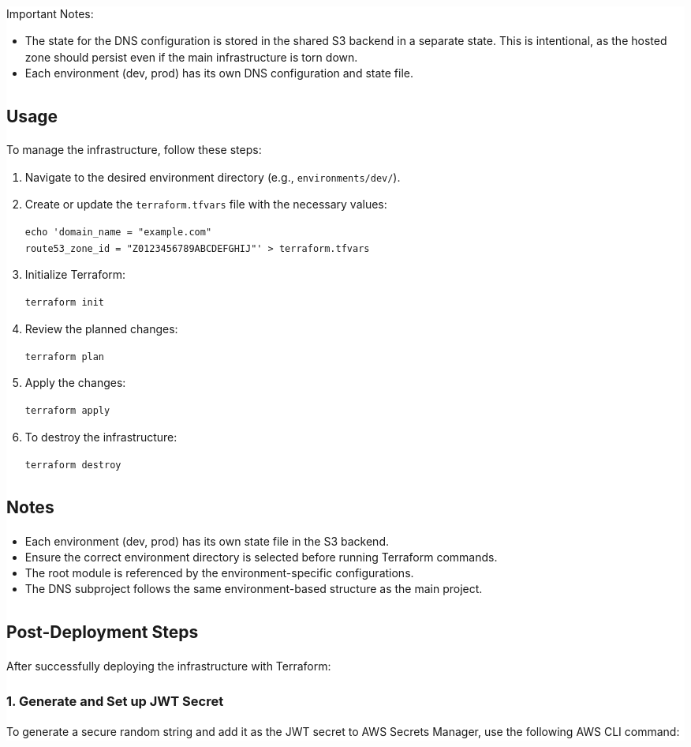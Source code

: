 Important Notes:

- The state for the DNS configuration is stored in the shared S3 backend in a separate state. This is
  intentional, as the hosted zone should persist even if the main infrastructure is torn down.
- Each environment (dev, prod) has its own DNS configuration and state file.

## Usage

To manage the infrastructure, follow these steps:

1. Navigate to the desired environment directory (e.g., `environments/dev/`).

2. Create or update the `terraform.tfvars` file with the necessary values:
   ```
   echo 'domain_name = "example.com"
   route53_zone_id = "Z0123456789ABCDEFGHIJ"' > terraform.tfvars
   ```

3. Initialize Terraform:
   ```
   terraform init
   ```

4. Review the planned changes:
   ```
   terraform plan
   ```

5. Apply the changes:
   ```
   terraform apply
   ```

6. To destroy the infrastructure:
   ```
   terraform destroy
   ```

## Notes

- Each environment (dev, prod) has its own state file in the S3 backend.
- Ensure the correct environment directory is selected before running Terraform commands.
- The root module is referenced by the environment-specific configurations.
- The DNS subproject follows the same environment-based structure as the main project.

## Post-Deployment Steps

After successfully deploying the infrastructure with Terraform:

### 1. Generate and Set up JWT Secret

To generate a secure random string and add it as the JWT secret to AWS Secrets Manager, use the following AWS CLI
command:
